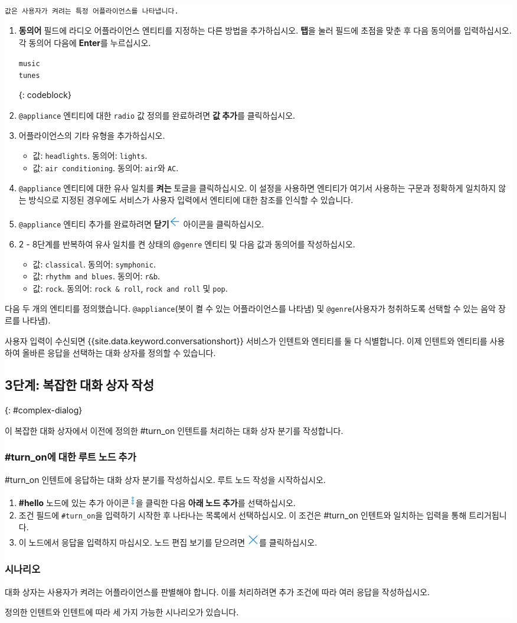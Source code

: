     값은 사용자가 켜려는 특정 어플라이언스를 나타냅니다.
1.  **동의어** 필드에 라디오 어플라이언스 엔티티를 지정하는 다른 방법을 추가하십시오. **탭**을 눌러 필드에 초점을 맞춘 후 다음 동의어를 입력하십시오. 각 동의어 다음에 **Enter**를 누르십시오.

    ```
    music
    tunes
    ```
    {: codeblock}

1.  `@appliance` 엔티티에 대한 `radio` 값 정의를 완료하려면 **값 추가**를 클릭하십시오.
1.  어플라이언스의 기타 유형을 추가하십시오.

    - 값: `headlights`. 동의어: `lights`.
    - 값: `air conditioning`. 동의어: `air`와 `AC`.

1.  `@appliance` 엔티티에 대한 유사 일치를 **켜는** 토글을 클릭하십시오.
    이 설정을 사용하면 엔티티가 여기서 사용하는 구문과 정확하게 일치하지 않는 방식으로 지정된 경우에도 서비스가 사용자 입력에서 엔티티에 대한 참조를 인식할 수 있습니다.
1.  `@appliance` 엔티티 추가를 완료하려면 **닫기**![닫기 화살표](images/close_arrow.png) 아이콘을 클릭하십시오.
1.  2 - 8단계를 반복하여 유사 일치를 켠 상태의 @`genre` 엔티티 및 다음 값과 동의어를 작성하십시오.

    - 값: `classical`. 동의어: `symphonic`.
    - 값: `rhythm and blues`. 동의어: `r&b`.
    - 값: `rock`. 동의어: `rock & roll`, `rock and roll` 및 `pop`.

다음 두 개의 엔티티를 정의했습니다. `@appliance`(봇이 켤 수 있는 어플라이언스를 나타냄) 및 `@genre`(사용자가 청취하도록 선택할 수 있는 음악 장르를 나타냄).

사용자 입력이 수신되면 {{site.data.keyword.conversationshort}} 서비스가 인텐트와 엔티티를 둘 다 식별합니다. 이제 인텐트와 엔티티를 사용하여 올바른 응답을 선택하는 대화 상자를 정의할 수 있습니다.

## 3단계: 복잡한 대화 상자 작성
{: #complex-dialog}

이 복잡한 대화 상자에서 이전에 정의한 #turn_on 인텐트를 처리하는 대화 상자 분기를 작성합니다.

### #turn_on에 대한 루트 노드 추가
#turn_on 인텐트에 응답하는 대화 상자 분기를 작성하십시오. 루트 노드 작성을 시작하십시오.

1.  **#hello** 노드에 있는 추가 아이콘![추가 옵션](images/kabob.png)을 클릭한 다음 **아래 노드 추가**를 선택하십시오.
1.  조건 필드에 `#turn_on`을 입력하기 시작한 후 나타나는 목록에서 선택하십시오.
    이 조건은 #turn_on 인텐트와 일치하는 입력을 통해 트리거됩니다.
1.  이 노드에서 응답을 입력하지 마십시오. 노드 편집 보기를 닫으려면 ![닫기](images/close.png)를 클릭하십시오.

### 시나리오
대화 상자는 사용자가 켜려는 어플라이언스를 판별해야 합니다. 이를 처리하려면 추가 조건에 따라 여러 응답을 작성하십시오.

정의한 인텐트와 인텐트에 따라 세 가지 가능한 시나리오가 있습니다.
